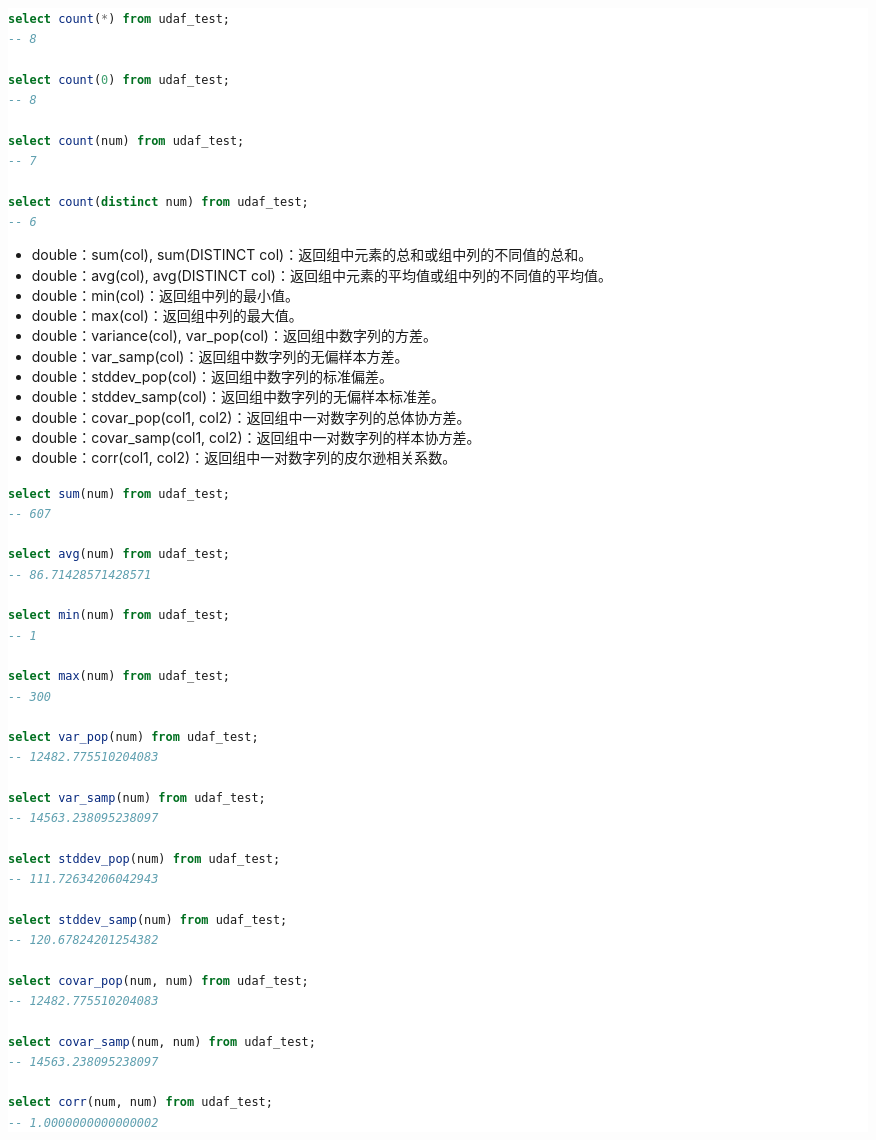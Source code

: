 ```sql
select count(*) from udaf_test;
-- 8

select count(0) from udaf_test;
-- 8

select count(num) from udaf_test;
-- 7

select count(distinct num) from udaf_test;
-- 6
```

* double：sum(col), sum(DISTINCT col)：返回组中元素的总和或组中列的不同值的总和。
* double：avg(col), avg(DISTINCT col)：返回组中元素的平均值或组中列的不同值的平均值。
* double：min(col)：返回组中列的最小值。
* double：max(col)：返回组中列的最大值。
* double：variance(col), var_pop(col)：返回组中数字列的方差。
* double：var_samp(col)：返回组中数字列的无偏样本方差。
* double：stddev_pop(col)：返回组中数字列的标准偏差。
* double：stddev_samp(col)：返回组中数字列的无偏样本标准差。
* double：covar_pop(col1, col2)：返回组中一对数字列的总体协方差。
* double：covar_samp(col1, col2)：返回组中一对数字列的样本协方差。
* double：corr(col1, col2)：返回组中一对数字列的皮尔逊相关系数。

```sql
select sum(num) from udaf_test;
-- 607

select avg(num) from udaf_test;
-- 86.71428571428571

select min(num) from udaf_test;
-- 1

select max(num) from udaf_test;
-- 300

select var_pop(num) from udaf_test;
-- 12482.775510204083

select var_samp(num) from udaf_test;
-- 14563.238095238097

select stddev_pop(num) from udaf_test;
-- 111.72634206042943

select stddev_samp(num) from udaf_test;
-- 120.67824201254382

select covar_pop(num, num) from udaf_test;
-- 12482.775510204083

select covar_samp(num, num) from udaf_test;
-- 14563.238095238097

select corr(num, num) from udaf_test;
-- 1.0000000000000002
```
